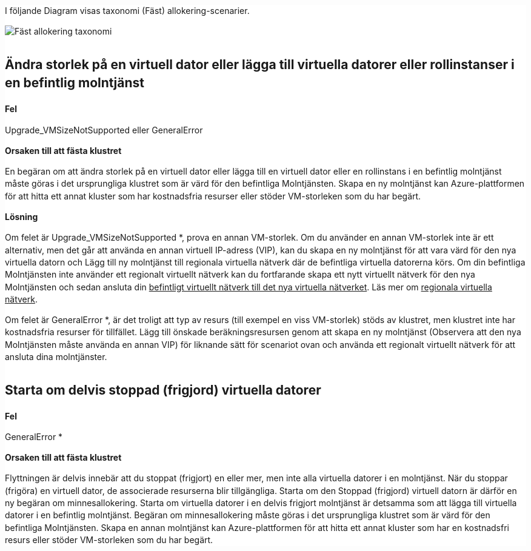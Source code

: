 I följande Diagram visas taxonomi (Fäst) allokering-scenarier. 

![Fäst allokering taxonomi](./media/virtual-machines-common-allocation-failure/Allocation3.png)

## <a name="resize-a-vm-or-add-vms-or-role-instances-to-an-existing-cloud-service"></a>Ändra storlek på en virtuell dator eller lägga till virtuella datorer eller rollinstanser i en befintlig molntjänst
**Fel**

Upgrade_VMSizeNotSupported eller GeneralError

**Orsaken till att fästa klustret**

En begäran om att ändra storlek på en virtuell dator eller lägga till en virtuell dator eller en rollinstans i en befintlig molntjänst måste göras i det ursprungliga klustret som är värd för den befintliga Molntjänsten. Skapa en ny molntjänst kan Azure-plattformen för att hitta ett annat kluster som har kostnadsfria resurser eller stöder VM-storleken som du har begärt.

**Lösning**

Om felet är Upgrade_VMSizeNotSupported *, prova en annan VM-storlek. Om du använder en annan VM-storlek inte är ett alternativ, men det går att använda en annan virtuell IP-adress (VIP), kan du skapa en ny molntjänst för att vara värd för den nya virtuella datorn och Lägg till ny molntjänst till regionala virtuella nätverk där de befintliga virtuella datorerna körs. Om din befintliga Molntjänsten inte använder ett regionalt virtuellt nätverk kan du fortfarande skapa ett nytt virtuellt nätverk för den nya Molntjänsten och sedan ansluta din [befintligt virtuellt nätverk till det nya virtuella nätverket](https://azure.microsoft.com/blog/vnet-to-vnet-connecting-virtual-networks-in-azure-across-different-regions/). Läs mer om [regionala virtuella nätverk](https://azure.microsoft.com/blog/2014/05/14/regional-virtual-networks/).

Om felet är GeneralError *, är det troligt att typ av resurs (till exempel en viss VM-storlek) stöds av klustret, men klustret inte har kostnadsfria resurser för tillfället. Lägg till önskade beräkningsresursen genom att skapa en ny molntjänst (Observera att den nya Molntjänsten måste använda en annan VIP) för liknande sätt för scenariot ovan och använda ett regionalt virtuellt nätverk för att ansluta dina molntjänster.

## <a name="restart-partially-stopped-deallocated-vms"></a>Starta om delvis stoppad (frigjord) virtuella datorer
**Fel**

GeneralError *

**Orsaken till att fästa klustret**

Flyttningen är delvis innebär att du stoppat (frigjort) en eller mer, men inte alla virtuella datorer i en molntjänst. När du stoppar (frigöra) en virtuell dator, de associerade resurserna blir tillgängliga. Starta om den Stoppad (frigjord) virtuell datorn är därför en ny begäran om minnesallokering. Starta om virtuella datorer i en delvis frigjort molntjänst är detsamma som att lägga till virtuella datorer i en befintlig molntjänst. Begäran om minnesallokering måste göras i det ursprungliga klustret som är värd för den befintliga Molntjänsten. Skapa en annan molntjänst kan Azure-plattformen för att hitta ett annat kluster som har en kostnadsfri resurs eller stöder VM-storleken som du har begärt.
